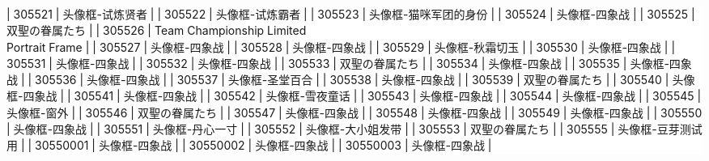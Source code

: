 |  305521  |                   头像框-试炼贤者                   |
|  305522  |                   头像框-试炼霸者                   |
|  305523  |                 头像框-猫咪军团的身份                  |
|  305524  |                   头像框-四象战                    |
|  305525  |                   双聖の眷属たち                    |
|  305526  | Team Championship Limited <br>Portrait Frame |
|  305527  |                   头像框-四象战                    |
|  305528  |                   头像框-四象战                    |
|  305529  |                   头像框-秋霜切玉                   |
|  305530  |                   头像框-四象战                    |
|  305531  |                   头像框-四象战                    |
|  305532  |                   头像框-四象战                    |
|  305533  |                   双聖の眷属たち                    |
|  305534  |                   头像框-四象战                    |
|  305535  |                   头像框-四象战                    |
|  305536  |                   头像框-四象战                    |
|  305537  |                   头像框-圣堂百合                   |
|  305538  |                   头像框-四象战                    |
|  305539  |                   双聖の眷属たち                    |
|  305540  |                   头像框-四象战                    |
|  305541  |                   头像框-四象战                    |
|  305542  |                   头像框-雪夜童话                   |
|  305543  |                   头像框-四象战                    |
|  305544  |                   头像框-四象战                    |
|  305545  |                    头像框-窗外                    |
|  305546  |                   双聖の眷属たち                    |
|  305547  |                   头像框-四象战                    |
|  305548  |                   头像框-四象战                    |
|  305549  |                   头像框-四象战                    |
|  305550  |                   头像框-四象战                    |
|  305551  |                   头像框-丹心一寸                   |
|  305552  |                  头像框-大小姐发带                   |
|  305553  |                   双聖の眷属たち                    |
|  305555  |                  头像框-豆芽测试用                   |
| 30550001 |                   头像框-四象战                    |
| 30550002 |                   头像框-四象战                    |
| 30550003 |                   头像框-四象战                    |